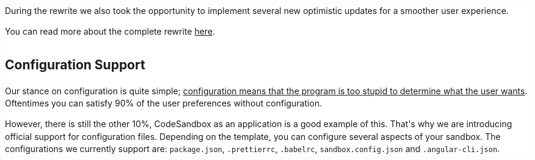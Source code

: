 During the rewrite we also took the opportunity to implement several new
optimistic updates for a smoother user experience.

You can read more about the complete rewrite
[here](https://medium.com/@christianalfoni/lessons-learned-refactoring-codesandbox-io-from-redux-to-cerebral-40e9a5646281).

## Configuration Support

Our stance on configuration is quite simple;
[configuration means that the program is too stupid to determine what the user wants](https://fishshell.com/docs/current/design.html#design-configurability).
Oftentimes you can satisfy 90% of the user preferences without configuration.

However, there is still the other 10%, CodeSandbox as an application is a good
example of this. That's why we are introducing official support for
configuration files. Depending on the template, you can configure several
aspects of your sandbox. The configurations we currently support are:
`package.json`, `.prettierrc`, `.babelrc`, `sandbox.config.json` and
`.angular-cli.json`.
